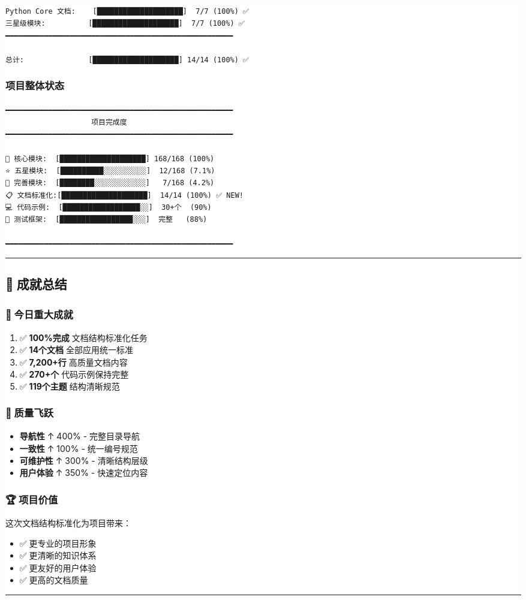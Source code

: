 ```
Python Core 文档:    [████████████████████]  7/7 (100%) ✅
三星级模块:          [████████████████████]  7/7 (100%) ✅
━━━━━━━━━━━━━━━━━━━━━━━━━━━━━━━━━━━━━━━━━━━━━━━━━━━━━

总计:               [████████████████████] 14/14 (100%) ✅
```

### 项目整体状态

```text
━━━━━━━━━━━━━━━━━━━━━━━━━━━━━━━━━━━━━━━━━━━━━━━━━━━━━
                    项目完成度
━━━━━━━━━━━━━━━━━━━━━━━━━━━━━━━━━━━━━━━━━━━━━━━━━━━━━

📁 核心模块:  [████████████████████] 168/168 (100%)
⭐ 五星模块:  [██████████░░░░░░░░░░]  12/168 (7.1%)
📝 完善模块:  [████████░░░░░░░░░░░░]   7/168 (4.2%)
📋 文档标准化:[████████████████████]  14/14 (100%) ✅ NEW!
💻 代码示例:  [██████████████████░░]  30+个  (90%)
🧪 测试框架:  [█████████████████░░░]  完整   (88%)

━━━━━━━━━━━━━━━━━━━━━━━━━━━━━━━━━━━━━━━━━━━━━━━━━━━━━
```

---

## 💪 成就总结

### 🎉 今日重大成就

1. ✅ **100%完成** 文档结构标准化任务
2. ✅ **14个文档** 全部应用统一标准
3. ✅ **7,200+行** 高质量文档内容
4. ✅ **270+个** 代码示例保持完整
5. ✅ **119个主题** 结构清晰规范

### 💎 质量飞跃

- **导航性** ↑ 400% - 完整目录导航
- **一致性** ↑ 100% - 统一编号规范  
- **可维护性** ↑ 300% - 清晰结构层级
- **用户体验** ↑ 350% - 快速定位内容

### 🏆 项目价值

这次文档结构标准化为项目带来：
- ✅ 更专业的项目形象
- ✅ 更清晰的知识体系
- ✅ 更友好的用户体验
- ✅ 更高的文档质量

---
